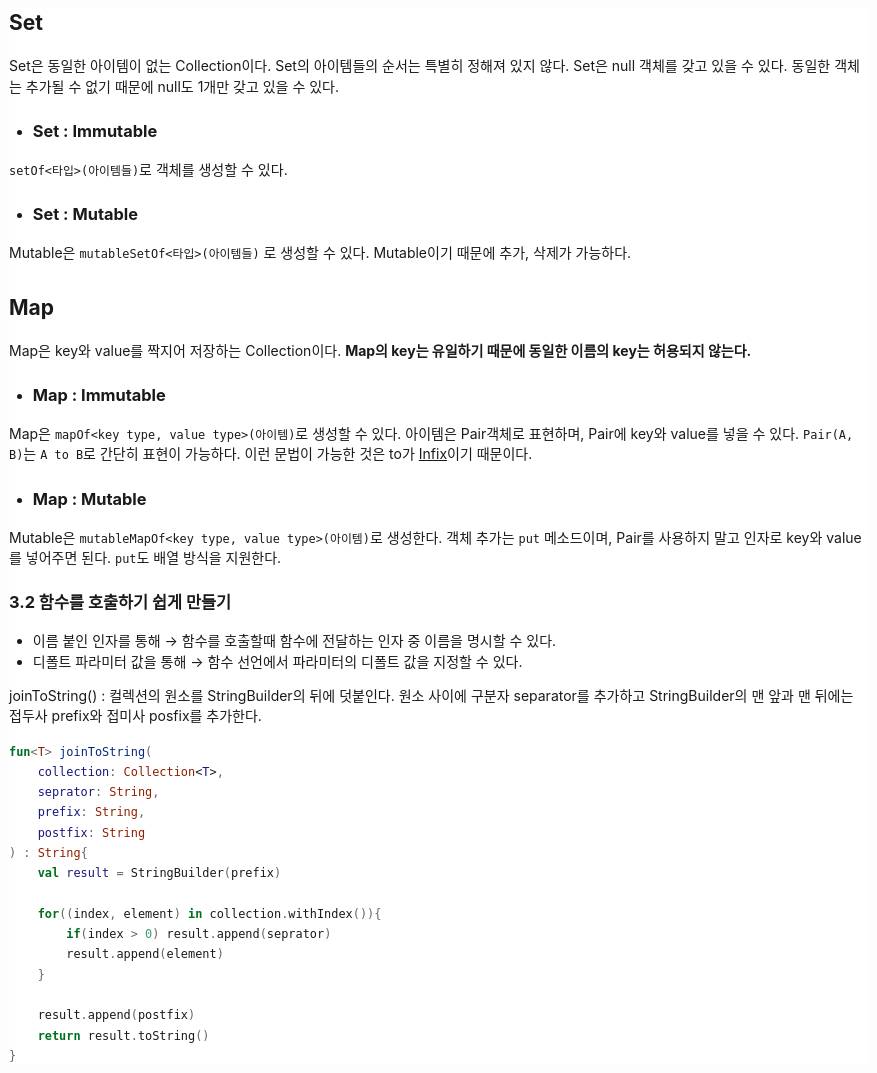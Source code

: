 ## **Set**

Set은 동일한 아이템이 없는 Collection이다. Set의 아이템들의 순서는 특별히 정해져 있지 않다. Set은 null 객체를 갖고 있을 수 있다. 동일한 객체는 추가될 수 없기 때문에 null도 1개만 갖고 있을 수 있다.

- ### **Set : Immutable**

`setOf<타입>(아이템들)`로 객체를 생성할 수 있다.

- ### **Set : Mutable**

Mutable은 `mutableSetOf<타입>(아이템들)` 로 생성할 수 있다. Mutable이기 때문에 추가, 삭제가 가능하다.


## **Map**

Map은 key와 value를 짝지어 저장하는 Collection이다. **Map의 key는 유일하기 때문에 동일한 이름의 key는 허용되지 않는다.**

- ### **Map : Immutable**

Map은 `mapOf<key type, value type>(아이템)`로 생성할 수 있다. 아이템은 Pair객체로 표현하며, Pair에 key와 value를 넣을 수 있다. `Pair(A, B)`는 `A to B`로 간단히 표현이 가능하다. 이런 문법이 가능한 것은 to가 [Infix](https://codechacha.com/ko/kotlin-infix-functions/)이기 때문이다.

- ### **Map : Mutable**

Mutable은 `mutableMapOf<key type, value type>(아이템)`로 생성한다. 객체 추가는 `put` 메소드이며, Pair를 사용하지 말고 인자로 key와 value를 넣어주면 된다. `put`도 배열 방식을 지원한다.


### 3.2 함수를 호출하기 쉽게 만들기

- 이름 붙인 인자를 통해 → 함수를 호출할때 함수에 전달하는 인자 중 이름을 명시할 수 있다.
- 디폴트 파라미터 값을 통해 → 함수 선언에서 파라미터의 디폴트 값을 지정할 수 있다.

joinToString() : 컬렉션의 원소를 StringBuilder의 뒤에 덧붙인다. 원소 사이에 구분자 separator를 추가하고 StringBuilder의 맨 앞과 맨 뒤에는 접두사 prefix와 접미사 posfix를 추가한다.

```kotlin
fun<T> joinToString(
    collection: Collection<T>,
    seprator: String,
    prefix: String,
    postfix: String
) : String{
    val result = StringBuilder(prefix)

    for((index, element) in collection.withIndex()){
        if(index > 0) result.append(seprator)
        result.append(element)
    }

    result.append(postfix)
    return result.toString()
}
```
